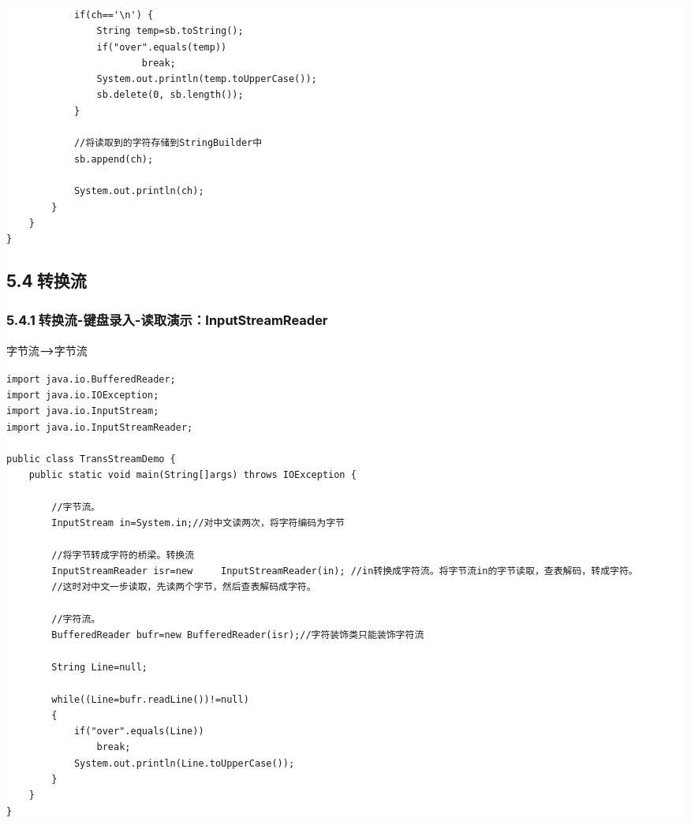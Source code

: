 ```
			if(ch=='\n') {
				String temp=sb.toString();
				if("over".equals(temp))
						break;
				System.out.println(temp.toUpperCase());
				sb.delete(0, sb.length());
			}
				
			//将读取到的字符存储到StringBuilder中
			sb.append(ch);
			
			System.out.println(ch);
		}
	}
}
```
## 5.4 转换流
### 5.4.1 转换流-键盘录入-读取演示：InputStreamReader
字节流——>字节流
```
import java.io.BufferedReader;
import java.io.IOException;
import java.io.InputStream;
import java.io.InputStreamReader;

public class TransStreamDemo {
	public static void main(String[]args) throws IOException {
		
		//字节流。
		InputStream in=System.in;//对中文读两次，将字符编码为字节
		
		//将字节转成字符的桥梁。转换流
		InputStreamReader isr=new     InputStreamReader(in); //in转换成字符流。将字节流in的字节读取，查表解码，转成字符。
		//这时对中文一步读取，先读两个字节，然后查表解码成字符。
		
		//字符流。
		BufferedReader bufr=new BufferedReader(isr);//字符装饰类只能装饰字符流
		
		String Line=null;
		
		while((Line=bufr.readLine())!=null)
		{
			if("over".equals(Line))
				break;
			System.out.println(Line.toUpperCase());
		}
	}
}

```
